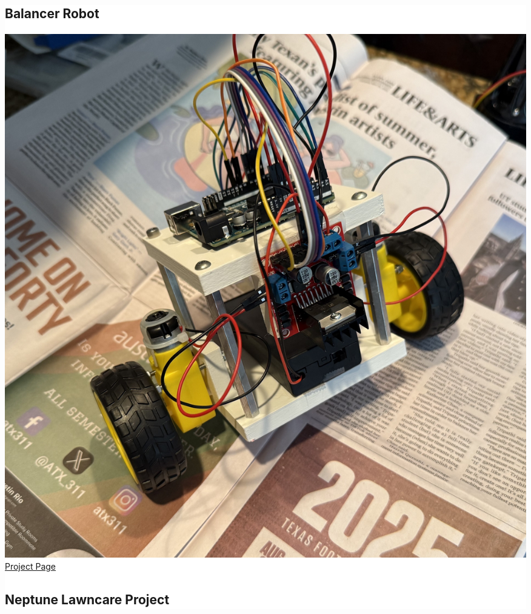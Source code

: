 <div class="project-block">
    <h2>Balancer Robot</h2>
    <img src="assets\images\pidbot\bennyhimself.jpeg" alt="Balance Bot" width="100%" height="auto">
    <a href="projects/Balance_Bot.html">Project Page</a>
</div>

<div class="project-block">
    <h2>Neptune Lawncare Project</h2>